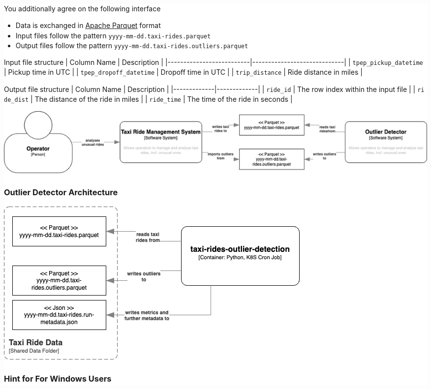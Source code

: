 You additionally agree on the following interface
- Data is exchanged in [Apache Parquet](https://parquet.apache.org/) format
- Input files follow the pattern `yyyy-mm-dd.taxi-rides.parquet`
- Output files follow the pattern `yyyy-mm-dd.taxi-rides.outliers.parquet`

Input file structure
| Column Name              | Description                  |
|--------------------------|-----------------------------|
| `tpep_pickup_datetime`   | Pickup time in UTC          |
| `tpep_dropoff_datetime`  | Dropoff time in UTC         |
| `trip_distance`          | Ride distance in miles      |

Output file structure
| Column Name | Description |
|-------------|-------------|
| `ride_id`   | The row index within the input file |
| `ride_dist` | The distance of the ride in miles   |
| `ride_time` | The time of the ride in seconds     |

![System Architecture](system-architecture.drawio.png)

### Outlier Detector Architecture

![Outlier Detector Architecture](outlier-detector-architecture.drawio.png)

### Hint for For Windows Users
